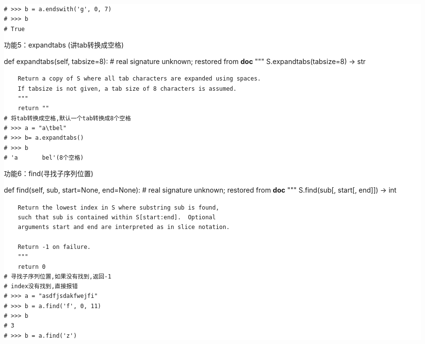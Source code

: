     # >>> b = a.endswith('g', 0, 7)
    # >>> b
    # True


功能5：expandtabs (讲tab转换成空格)

 def expandtabs(self, tabsize=8):  # real signature unknown; restored from __doc__
        """
        S.expandtabs(tabsize=8) -> str

        Return a copy of S where all tab characters are expanded using spaces.
        If tabsize is not given, a tab size of 8 characters is assumed.
        """
        return ""
    # 将tab转换成空格,默认一个tab转换成8个空格
    # >>> a = "a\tbel"
    # >>> b= a.expandtabs()
    # >>> b
    # 'a       bel'(8个空格)


功能6：find(寻找子序列位置)

 def find(self, sub, start=None, end=None):  # real signature unknown; restored from __doc__
        """
        S.find(sub[, start[, end]]) -> int

        Return the lowest index in S where substring sub is found,
        such that sub is contained within S[start:end].  Optional
        arguments start and end are interpreted as in slice notation.

        Return -1 on failure.
        """
        return 0
    # 寻找子序列位置,如果没有找到,返回-1
    # index没有找到,直接报错
    # >>> a = "asdfjsdakfwejfi"
    # >>> b = a.find('f', 0, 11)
    # >>> b
    # 3
    # >>> b = a.find('z')